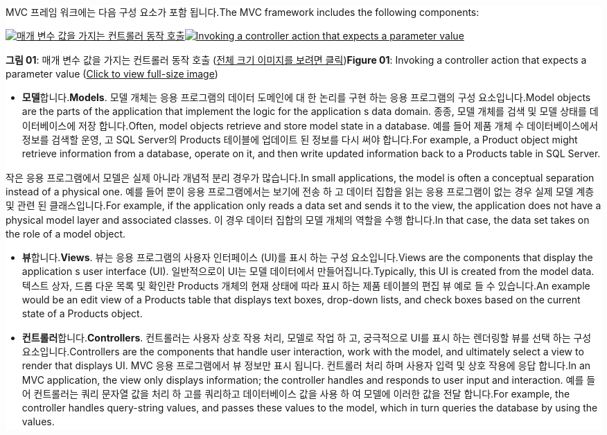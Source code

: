 <span data-ttu-id="5f8ea-116">MVC 프레임 워크에는 다음 구성 요소가 포함 됩니다.</span><span class="sxs-lookup"><span data-stu-id="5f8ea-116">The MVC framework includes the following components:</span></span>


<span data-ttu-id="5f8ea-117">[![매개 변수 값을 가지는 컨트롤러 동작 호출](asp-net-mvc-overview/_static/image1.jpg)](asp-net-mvc-overview/_static/image1.png)</span><span class="sxs-lookup"><span data-stu-id="5f8ea-117">[![Invoking a controller action that expects a parameter value](asp-net-mvc-overview/_static/image1.jpg)](asp-net-mvc-overview/_static/image1.png)</span></span>

<span data-ttu-id="5f8ea-118">**그림 01**: 매개 변수 값을 가지는 컨트롤러 동작 호출 ([전체 크기 이미지를 보려면 클릭](asp-net-mvc-overview/_static/image2.png))</span><span class="sxs-lookup"><span data-stu-id="5f8ea-118">**Figure 01**: Invoking a controller action that expects a parameter value ([Click to view full-size image](asp-net-mvc-overview/_static/image2.png))</span></span>


- <span data-ttu-id="5f8ea-119">**모델**합니다.</span><span class="sxs-lookup"><span data-stu-id="5f8ea-119">**Models**.</span></span> <span data-ttu-id="5f8ea-120">모델 개체는 응용 프로그램의 데이터 도메인에 대 한 논리를 구현 하는 응용 프로그램의 구성 요소입니다.</span><span class="sxs-lookup"><span data-stu-id="5f8ea-120">Model objects are the parts of the application that implement the logic for the application s data domain.</span></span> <span data-ttu-id="5f8ea-121">종종, 모델 개체를 검색 및 모델 상태를 데이터베이스에 저장 합니다.</span><span class="sxs-lookup"><span data-stu-id="5f8ea-121">Often, model objects retrieve and store model state in a database.</span></span> <span data-ttu-id="5f8ea-122">예를 들어 제품 개체 수 데이터베이스에서 정보를 검색할 운영, 고 SQL Server의 Products 테이블에 업데이트 된 정보를 다시 써야 합니다.</span><span class="sxs-lookup"><span data-stu-id="5f8ea-122">For example, a Product object might retrieve information from a database, operate on it, and then write updated information back to a Products table in SQL Server.</span></span>

<span data-ttu-id="5f8ea-123">작은 응용 프로그램에서 모델은 실제 아니라 개념적 분리 경우가 많습니다.</span><span class="sxs-lookup"><span data-stu-id="5f8ea-123">In small applications, the model is often a conceptual separation instead of a physical one.</span></span> <span data-ttu-id="5f8ea-124">예를 들어 뿐이 응용 프로그램에서는 보기에 전송 하 고 데이터 집합을 읽는 응용 프로그램이 없는 경우 실제 모델 계층 및 관련 된 클래스입니다.</span><span class="sxs-lookup"><span data-stu-id="5f8ea-124">For example, if the application only reads a data set and sends it to the view, the application does not have a physical model layer and associated classes.</span></span> <span data-ttu-id="5f8ea-125">이 경우 데이터 집합의 모델 개체의 역할을 수행 합니다.</span><span class="sxs-lookup"><span data-stu-id="5f8ea-125">In that case, the data set takes on the role of a model object.</span></span>

- <span data-ttu-id="5f8ea-126">**뷰**합니다.</span><span class="sxs-lookup"><span data-stu-id="5f8ea-126">**Views**.</span></span> <span data-ttu-id="5f8ea-127">뷰는 응용 프로그램의 사용자 인터페이스 (UI)를 표시 하는 구성 요소입니다.</span><span class="sxs-lookup"><span data-stu-id="5f8ea-127">Views are the components that display the application s user interface (UI).</span></span> <span data-ttu-id="5f8ea-128">일반적으로이 UI는 모델 데이터에서 만들어집니다.</span><span class="sxs-lookup"><span data-stu-id="5f8ea-128">Typically, this UI is created from the model data.</span></span> <span data-ttu-id="5f8ea-129">텍스트 상자, 드롭 다운 목록 및 확인란 Products 개체의 현재 상태에 따라 표시 하는 제품 테이블의 편집 뷰 예로 들 수 있습니다.</span><span class="sxs-lookup"><span data-stu-id="5f8ea-129">An example would be an edit view of a Products table that displays text boxes, drop-down lists, and check boxes based on the current state of a Products object.</span></span>

- <span data-ttu-id="5f8ea-130">**컨트롤러**합니다.</span><span class="sxs-lookup"><span data-stu-id="5f8ea-130">**Controllers**.</span></span> <span data-ttu-id="5f8ea-131">컨트롤러는 사용자 상호 작용 처리, 모델로 작업 하 고, 궁극적으로 UI를 표시 하는 렌더링할 뷰를 선택 하는 구성 요소입니다.</span><span class="sxs-lookup"><span data-stu-id="5f8ea-131">Controllers are the components that handle user interaction, work with the model, and ultimately select a view to render that displays UI.</span></span> <span data-ttu-id="5f8ea-132">MVC 응용 프로그램에서 뷰 정보만 표시 됩니다. 컨트롤러 처리 하며 사용자 입력 및 상호 작용에 응답 합니다.</span><span class="sxs-lookup"><span data-stu-id="5f8ea-132">In an MVC application, the view only displays information; the controller handles and responds to user input and interaction.</span></span> <span data-ttu-id="5f8ea-133">예를 들어 컨트롤러는 쿼리 문자열 값을 처리 하 고를 쿼리하고 데이터베이스 값을 사용 하 여 모델에 이러한 값을 전달 합니다.</span><span class="sxs-lookup"><span data-stu-id="5f8ea-133">For example, the controller handles query-string values, and passes these values to the model, which in turn queries the database by using the values.</span></span>
